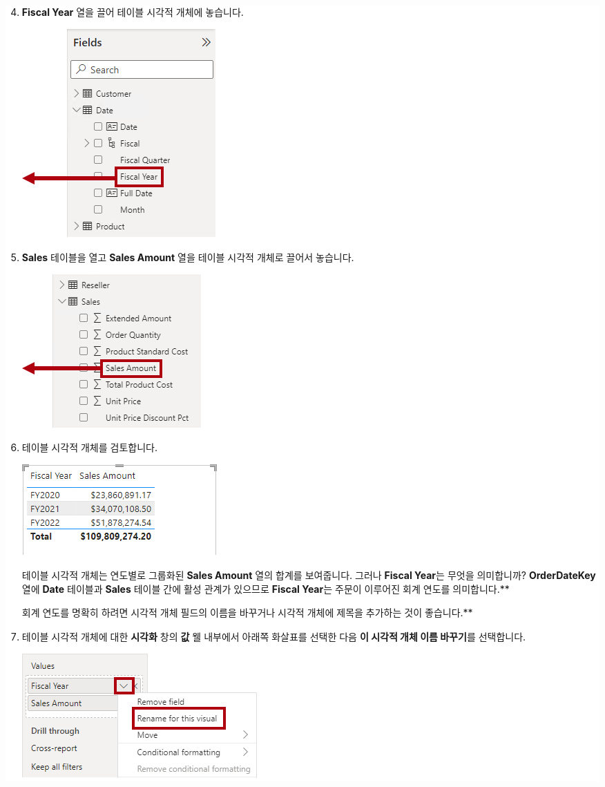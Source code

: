 4. **Fiscal Year** 열을 끌어 테이블 시각적 개체에 놓습니다.

    ![](Images/work-with-model-relationships-image8.png)

5. **Sales** 테이블을 열고 **Sales Amount** 열을 테이블 시각적 개체로 끌어서 놓습니다.

    ![](Images/work-with-model-relationships-image9.png)

6. 테이블 시각적 개체를 검토합니다.

    ![](Images/work-with-model-relationships-image10.png)

    테이블 시각적 개체는 연도별로 그룹화된 **Sales Amount** 열의 합계를 보여줍니다. 그러나 **Fiscal Year**는 무엇을 의미합니까? **OrderDateKey** 열에 **Date** 테이블과 **Sales** 테이블 간에 활성 관계가 있으므로 **Fiscal Year**는 주문이 이루어진 회계 연도를 의미합니다.**

    회계 연도를 명확히 하려면 시각적 개체 필드의 이름을 바꾸거나 시각적 개체에 제목을 추가하는 것이 좋습니다.**

7. 테이블 시각적 개체에 대한 **시각화** 창의 **값** 웰 내부에서 아래쪽 화살표를 선택한 다음 **이 시각적 개체 이름 바꾸기**를 선택합니다.

    ![](Images/work-with-model-relationships-image11.png)
